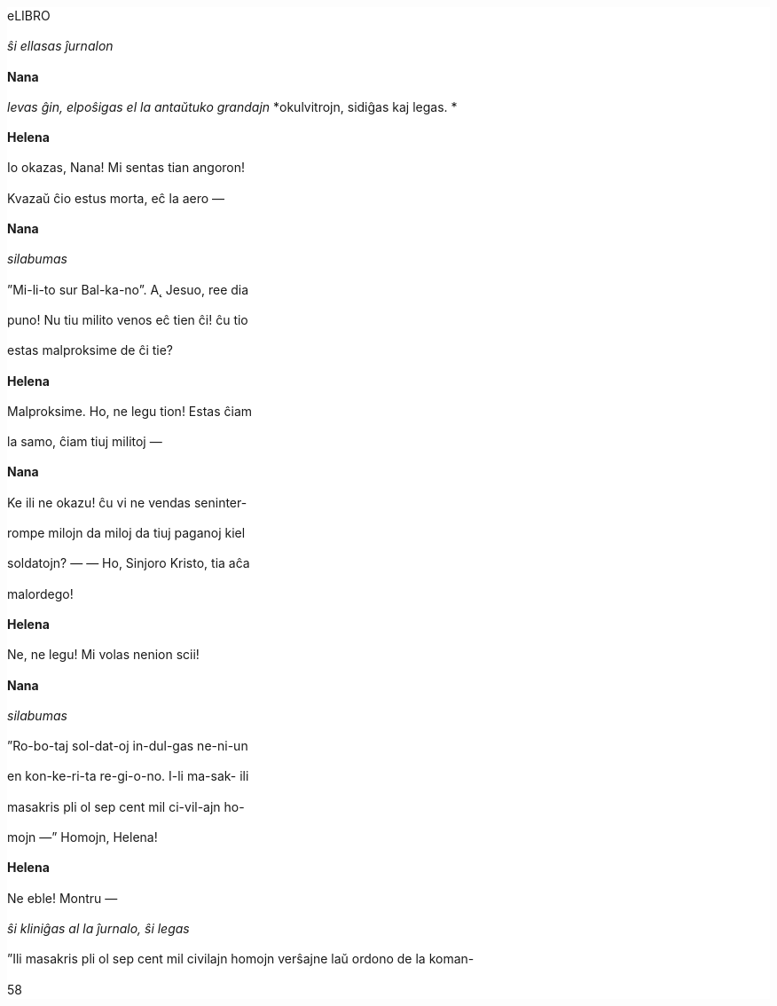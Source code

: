 eLIBRO

*ŝi ellasas ĵurnalon*

**Nana**

*levas ĝin, elpoŝigas el la antaŭtuko grandajn* *okulvitrojn, sidiĝas kaj legas. *

**Helena**

Io okazas, Nana\! Mi sentas tian angoron\! 

Kvazaŭ ĉio estus morta, eĉ la aero —

**Nana**

*silabumas*

”Mi-li-to sur Bal-ka-no”. A˛ Jesuo, ree dia

puno\! Nu tiu milito venos eĉ tien ĉi\! ĉu tio

estas malproksime de ĉi tie? 

**Helena**

Malproksime. Ho, ne legu tion\! Estas ĉiam

la samo, ĉiam tiuj militoj —

**Nana**

Ke ili ne okazu\! ĉu vi ne vendas seninter-

rompe milojn da miloj da tiuj paganoj kiel

soldatojn? — — Ho, Sinjoro Kristo, tia aĉa

malordego\! 

**Helena**

Ne, ne legu\! Mi volas nenion scii\! 

**Nana**

*silabumas*

”Ro-bo-taj sol-dat-oj in-dul-gas ne-ni-un

en kon-ke-ri-ta re-gi-o-no. I-li ma-sak- ili

masakris pli ol sep cent mil ci-vil-ajn ho-

mojn —” Homojn, Helena\! 

**Helena**

Ne eble\! Montru —

*ŝi kliniĝas al la ĵurnalo, ŝi legas*

”Ili masakris pli ol sep cent mil civilajn homojn verŝajne laŭ ordono de la koman-

58
